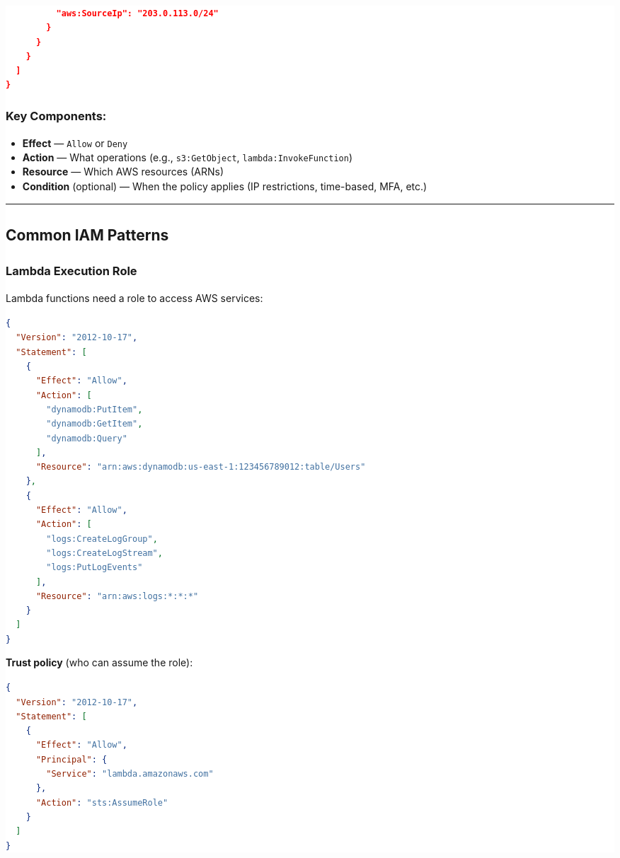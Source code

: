 ```json
          "aws:SourceIp": "203.0.113.0/24"
        }
      }
    }
  ]
}
```

### Key Components:

- **Effect** — `Allow` or `Deny`
- **Action** — What operations (e.g., `s3:GetObject`, `lambda:InvokeFunction`)
- **Resource** — Which AWS resources (ARNs)
- **Condition** (optional) — When the policy applies (IP restrictions, time-based, MFA, etc.)

---

## Common IAM Patterns

### Lambda Execution Role

Lambda functions need a role to access AWS services:

```json
{
  "Version": "2012-10-17",
  "Statement": [
    {
      "Effect": "Allow",
      "Action": [
        "dynamodb:PutItem",
        "dynamodb:GetItem",
        "dynamodb:Query"
      ],
      "Resource": "arn:aws:dynamodb:us-east-1:123456789012:table/Users"
    },
    {
      "Effect": "Allow",
      "Action": [
        "logs:CreateLogGroup",
        "logs:CreateLogStream",
        "logs:PutLogEvents"
      ],
      "Resource": "arn:aws:logs:*:*:*"
    }
  ]
}
```

**Trust policy** (who can assume the role):

```json
{
  "Version": "2012-10-17",
  "Statement": [
    {
      "Effect": "Allow",
      "Principal": {
        "Service": "lambda.amazonaws.com"
      },
      "Action": "sts:AssumeRole"
    }
  ]
}
```
